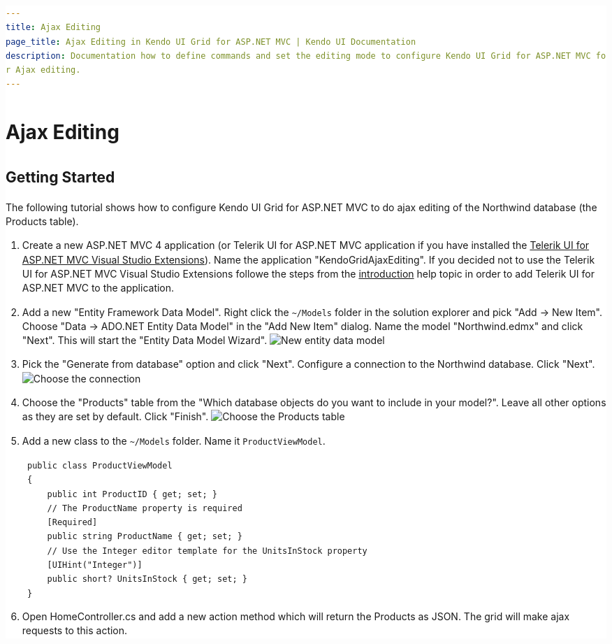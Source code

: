 ```yaml
---
title: Ajax Editing
page_title: Ajax Editing in Kendo UI Grid for ASP.NET MVC | Kendo UI Documentation
description: Documentation how to define commands and set the editing mode to configure Kendo UI Grid for ASP.NET MVC for Ajax editing.
---
```


# Ajax Editing

## Getting Started

The following tutorial shows how to configure Kendo UI Grid for ASP.NET MVC to do ajax editing of the Northwind database (the Products table).

1.  Create a new ASP.NET MVC 4 application (or Telerik UI for ASP.NET MVC application if you have installed the [Telerik UI for ASP.NET MVC Visual Studio Extensions](/aspnet-mvc/introduction#kendo-ui-for-asp.net-mvc-visual-studio-extensions)).
Name the application "KendoGridAjaxEditing". If you decided not to use the Telerik UI for ASP.NET MVC Visual Studio Extensions followe the steps from the [introduction](/aspnet-mvc/introduction) help topic in order
to add Telerik UI for ASP.NET MVC to the application.
1.  Add a new "Entity Framework Data Model". Right click the `~/Models` folder in the solution explorer and pick "Add ->  New Item". Choose "Data -> ADO.NET Entity Data Model" in the "Add New Item" dialog.
Name the model "Northwind.edmx" and click "Next". This will start the "Entity Data Model Wizard".
![New entity data model](/aspnet-mvc/helpers/grid/images/grid-entity-data-model.png)
1.  Pick the "Generate from database" option and click "Next". Configure a connection to the Northwind database. Click "Next".
![Choose the connection](/aspnet-mvc/helpers/grid/images/grid-entity-data-model.png)
1.  Choose the "Products" table from the "Which database objects do you want to include in your model?". Leave all other options as they are set by default. Click "Finish".
![Choose the Products table](/aspnet-mvc/helpers/grid/images/grid-database-objects.png)
1. Add a new class to the `~/Models` folder. Name it `ProductViewModel`.

        public class ProductViewModel
        {
            public int ProductID { get; set; }
            // The ProductName property is required
            [Required]
            public string ProductName { get; set; }
            // Use the Integer editor template for the UnitsInStock property
            [UIHint("Integer")]
            public short? UnitsInStock { get; set; }
        }
1.  Open HomeController.cs and add a new action method which will return the Products as JSON. The grid will make ajax requests to this action.

